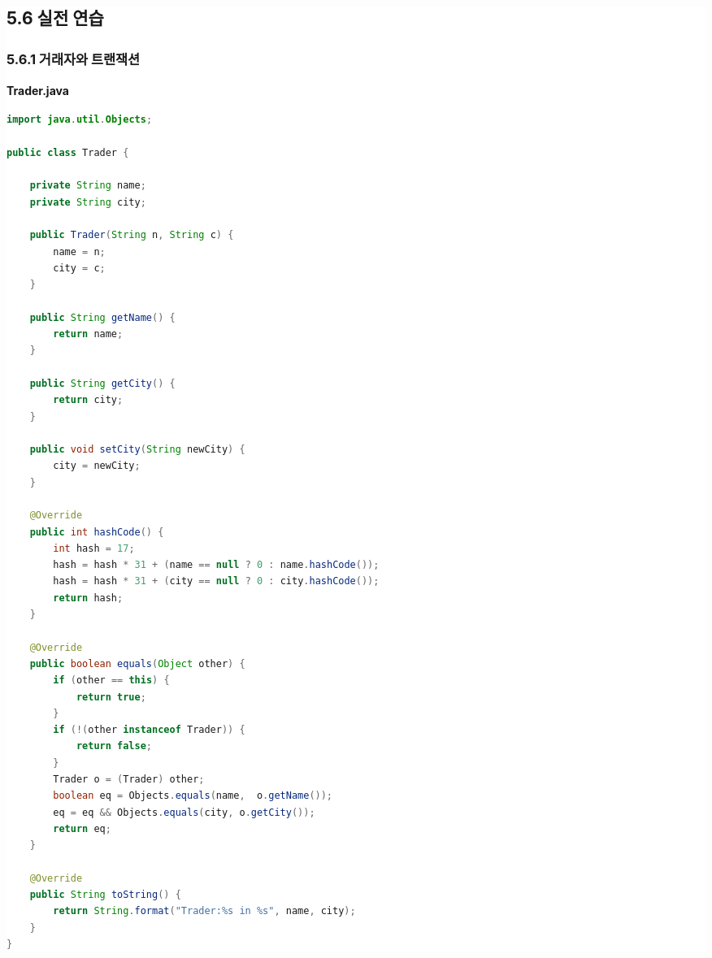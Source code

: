 ## 5.6 실전 연습

### 5.6.1 거래자와 트랜잭션

**Trader.java**
```java
import java.util.Objects;

public class Trader {

    private String name;
    private String city;

    public Trader(String n, String c) {
        name = n;
        city = c;
    }

    public String getName() {
        return name;
    }

    public String getCity() {
        return city;
    }

    public void setCity(String newCity) {
        city = newCity;
    }

    @Override
    public int hashCode() {
        int hash = 17;
        hash = hash * 31 + (name == null ? 0 : name.hashCode());
        hash = hash * 31 + (city == null ? 0 : city.hashCode());
        return hash;
    }

    @Override
    public boolean equals(Object other) {
        if (other == this) {
            return true;
        }
        if (!(other instanceof Trader)) {
            return false;
        }
        Trader o = (Trader) other;
        boolean eq = Objects.equals(name,  o.getName());
        eq = eq && Objects.equals(city, o.getCity());
        return eq;
    }

    @Override
    public String toString() {
        return String.format("Trader:%s in %s", name, city);
    }
}
```
